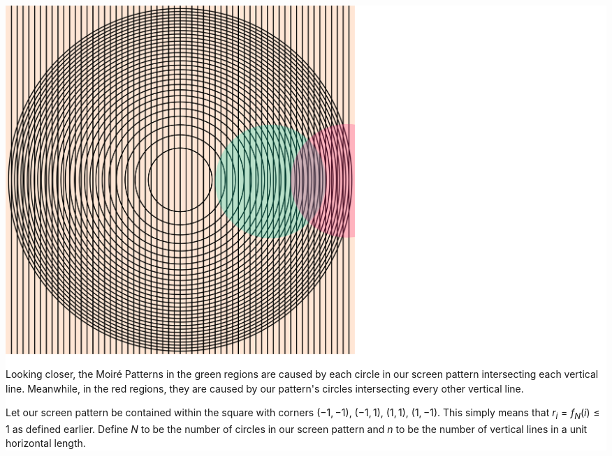   <img src="/assets/posts/2020-11-08-moire-patterns/vertical-highlight.svg" alt = "Illustrating vertical lines moire patterns" width=500px>
</p>

Looking closer, the Moiré Patterns in the green regions are caused by each circle in our screen pattern intersecting each vertical line. Meanwhile, in the red regions, they are caused by our pattern's circles intersecting every other vertical line.

Let our screen pattern be contained within the square with corners $(-1,-1)$, $(-1,1)$, $(1,1)$, $(1,-1)$. This simply means that $r_i=f_N(i)\le 1$ as defined earlier. Define $N$ to be the number of circles in our screen pattern and $n$ to be the number of vertical lines in a unit horizontal length.
